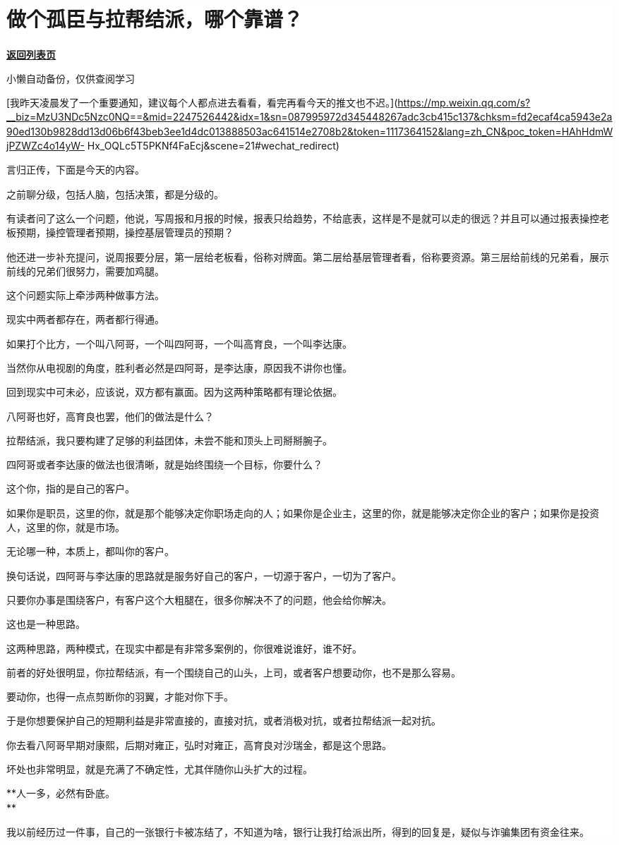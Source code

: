 # 做个孤臣与拉帮结派，哪个靠谱？

[**返回列表页**](/gzh/记忆承载)

小懒自动备份，仅供查阅学习

[我昨天凌晨发了一个重要通知，建议每个人都点进去看看，看完再看今天的推文也不迟。](https://mp.weixin.qq.com/s?__biz=MzU3NDc5Nzc0NQ==&mid=2247526442&idx=1&sn=087995972d345448267adc3cb415c137&chksm=fd2ecaf4ca5943e2a90ed130b9828dd13d06b6f43beb3ee1d4dc013888503ac641514e2708b2&token=1117364152&lang=zh_CN&poc_token=HAhHdmWjPZWZc4o14yW-
Hx_OQLc5T5PKNf4FaEcj&scene=21#wechat_redirect)

言归正传，下面是今天的内容。

之前聊分级，包括人脑，包括决策，都是分级的。  

有读者问了这么一个问题，他说，写周报和月报的时候，报表只给趋势，不给底表，这样是不是就可以走的很远？并且可以通过报表操控老板预期，操控管理者预期，操控基层管理员的预期？

他还进一步补充提问，说周报要分层，第一层给老板看，俗称对牌面。第二层给基层管理者看，俗称要资源。第三层给前线的兄弟看，展示前线的兄弟们很努力，需要加鸡腿。

这个问题实际上牵涉两种做事方法。  

现实中两者都存在，两者都行得通。

如果打个比方，一个叫八阿哥，一个叫四阿哥，一个叫高育良，一个叫李达康。  

当然你从电视剧的角度，胜利者必然是四阿哥，是李达康，原因我不讲你也懂。  

回到现实中可未必，应该说，双方都有赢面。因为这两种策略都有理论依据。

八阿哥也好，高育良也罢，他们的做法是什么？  

拉帮结派，我只要构建了足够的利益团体，未尝不能和顶头上司掰掰腕子。  

四阿哥或者李达康的做法也很清晰，就是始终围绕一个目标，你要什么？  

这个你，指的是自己的客户。

如果你是职员，这里的你，就是那个能够决定你职场走向的人；如果你是企业主，这里的你，就是能够决定你企业的客户；如果你是投资人，这里的你，就是市场。  

无论哪一种，本质上，都叫你的客户。  

换句话说，四阿哥与李达康的思路就是服务好自己的客户，一切源于客户，一切为了客户。  

只要你办事是围绕客户，有客户这个大粗腿在，很多你解决不了的问题，他会给你解决。

这也是一种思路。  

这两种思路，两种模式，在现实中都是有非常多案例的，你很难说谁好，谁不好。

前者的好处很明显，你拉帮结派，有一个围绕自己的山头，上司，或者客户想要动你，也不是那么容易。  

要动你，也得一点点剪断你的羽翼，才能对你下手。

于是你想要保护自己的短期利益是非常直接的，直接对抗，或者消极对抗，或者拉帮结派一起对抗。

你去看八阿哥早期对康熙，后期对雍正，弘时对雍正，高育良对沙瑞金，都是这个思路。  

坏处也非常明显，就是充满了不确定性，尤其伴随你山头扩大的过程。  

 **人一多，必然有卧底。  
**

我以前经历过一件事，自己的一张银行卡被冻结了，不知道为啥，银行让我打给派出所，得到的回复是，疑似与诈骗集团有资金往来。
